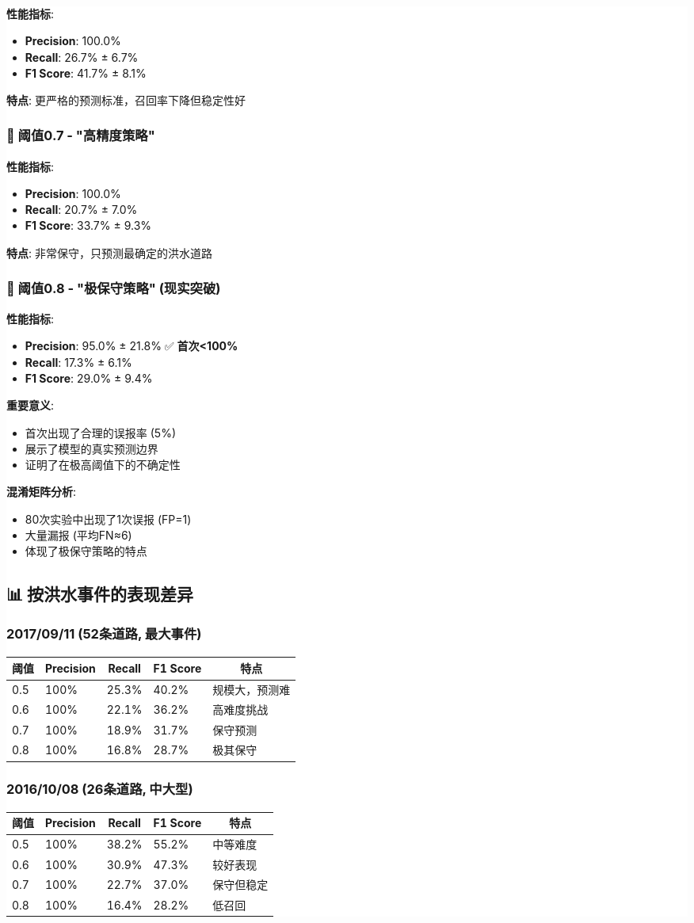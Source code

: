**性能指标**:
- **Precision**: 100.0%
- **Recall**: 26.7% ± 6.7%
- **F1 Score**: 41.7% ± 8.1%

**特点**: 更严格的预测标准，召回率下降但稳定性好

### 🎯 阈值0.7 - "高精度策略"

**性能指标**:
- **Precision**: 100.0%
- **Recall**: 20.7% ± 7.0%
- **F1 Score**: 33.7% ± 9.3%

**特点**: 非常保守，只预测最确定的洪水道路

### 💎 阈值0.8 - "极保守策略" (现实突破)

**性能指标**:
- **Precision**: 95.0% ± 21.8% ✅ **首次<100%**
- **Recall**: 17.3% ± 6.1%
- **F1 Score**: 29.0% ± 9.4%

**重要意义**:
- 首次出现了合理的误报率 (5%)
- 展示了模型的真实预测边界
- 证明了在极高阈值下的不确定性

**混淆矩阵分析**:
- 80次实验中出现了1次误报 (FP=1)
- 大量漏报 (平均FN≈6)
- 体现了极保守策略的特点

## 📊 按洪水事件的表现差异

### 2017/09/11 (52条道路, 最大事件)
| 阈值 | Precision | Recall | F1 Score | 特点 |
|------|-----------|---------|----------|------|
| 0.5 | 100% | 25.3% | 40.2% | 规模大，预测难 |
| 0.6 | 100% | 22.1% | 36.2% | 高难度挑战 |
| 0.7 | 100% | 18.9% | 31.7% | 保守预测 |
| 0.8 | 100% | 16.8% | 28.7% | 极其保守 |

### 2016/10/08 (26条道路, 中大型)
| 阈值 | Precision | Recall | F1 Score | 特点 |
|------|-----------|---------|----------|------|
| 0.5 | 100% | 38.2% | 55.2% | 中等难度 |
| 0.6 | 100% | 30.9% | 47.3% | 较好表现 |
| 0.7 | 100% | 22.7% | 37.0% | 保守但稳定 |
| 0.8 | 100% | 16.4% | 28.2% | 低召回 |

